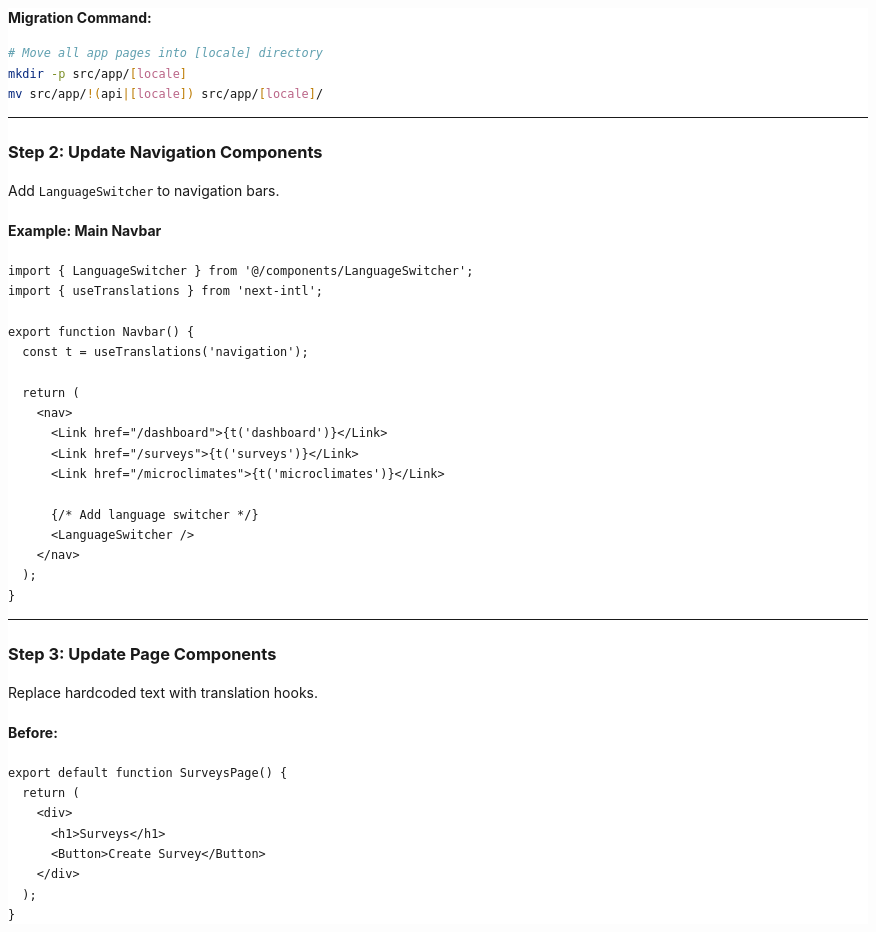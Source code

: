 **Migration Command:**

```bash
# Move all app pages into [locale] directory
mkdir -p src/app/[locale]
mv src/app/!(api|[locale]) src/app/[locale]/
```

---

### Step 2: Update Navigation Components

Add `LanguageSwitcher` to navigation bars.

#### **Example: Main Navbar**

```tsx
import { LanguageSwitcher } from '@/components/LanguageSwitcher';
import { useTranslations } from 'next-intl';

export function Navbar() {
  const t = useTranslations('navigation');

  return (
    <nav>
      <Link href="/dashboard">{t('dashboard')}</Link>
      <Link href="/surveys">{t('surveys')}</Link>
      <Link href="/microclimates">{t('microclimates')}</Link>

      {/* Add language switcher */}
      <LanguageSwitcher />
    </nav>
  );
}
```

---

### Step 3: Update Page Components

Replace hardcoded text with translation hooks.

#### **Before:**

```tsx
export default function SurveysPage() {
  return (
    <div>
      <h1>Surveys</h1>
      <Button>Create Survey</Button>
    </div>
  );
}
```
